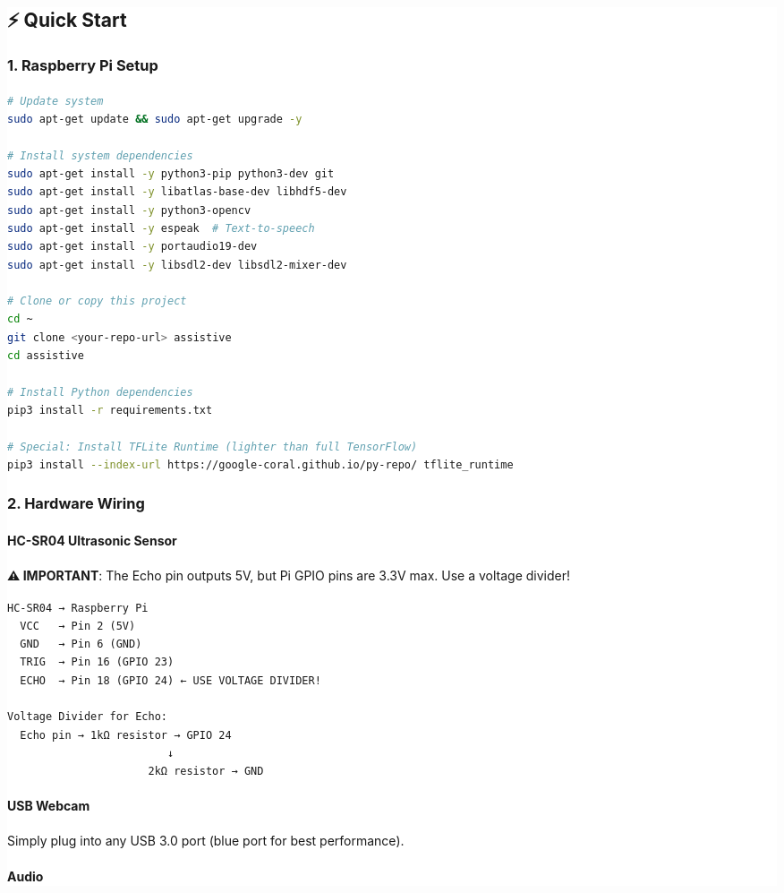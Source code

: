 
## ⚡ Quick Start

### 1. Raspberry Pi Setup

```bash
# Update system
sudo apt-get update && sudo apt-get upgrade -y

# Install system dependencies
sudo apt-get install -y python3-pip python3-dev git
sudo apt-get install -y libatlas-base-dev libhdf5-dev
sudo apt-get install -y python3-opencv
sudo apt-get install -y espeak  # Text-to-speech
sudo apt-get install -y portaudio19-dev
sudo apt-get install -y libsdl2-dev libsdl2-mixer-dev

# Clone or copy this project
cd ~
git clone <your-repo-url> assistive
cd assistive

# Install Python dependencies
pip3 install -r requirements.txt

# Special: Install TFLite Runtime (lighter than full TensorFlow)
pip3 install --index-url https://google-coral.github.io/py-repo/ tflite_runtime
```

### 2. Hardware Wiring

#### HC-SR04 Ultrasonic Sensor

**⚠️ IMPORTANT**: The Echo pin outputs 5V, but Pi GPIO pins are 3.3V max. Use a voltage divider!

```
HC-SR04 → Raspberry Pi
  VCC   → Pin 2 (5V)
  GND   → Pin 6 (GND)
  TRIG  → Pin 16 (GPIO 23)
  ECHO  → Pin 18 (GPIO 24) ← USE VOLTAGE DIVIDER!

Voltage Divider for Echo:
  Echo pin → 1kΩ resistor → GPIO 24
                         ↓
                      2kΩ resistor → GND
```

#### USB Webcam

Simply plug into any USB 3.0 port (blue port for best performance).

#### Audio
